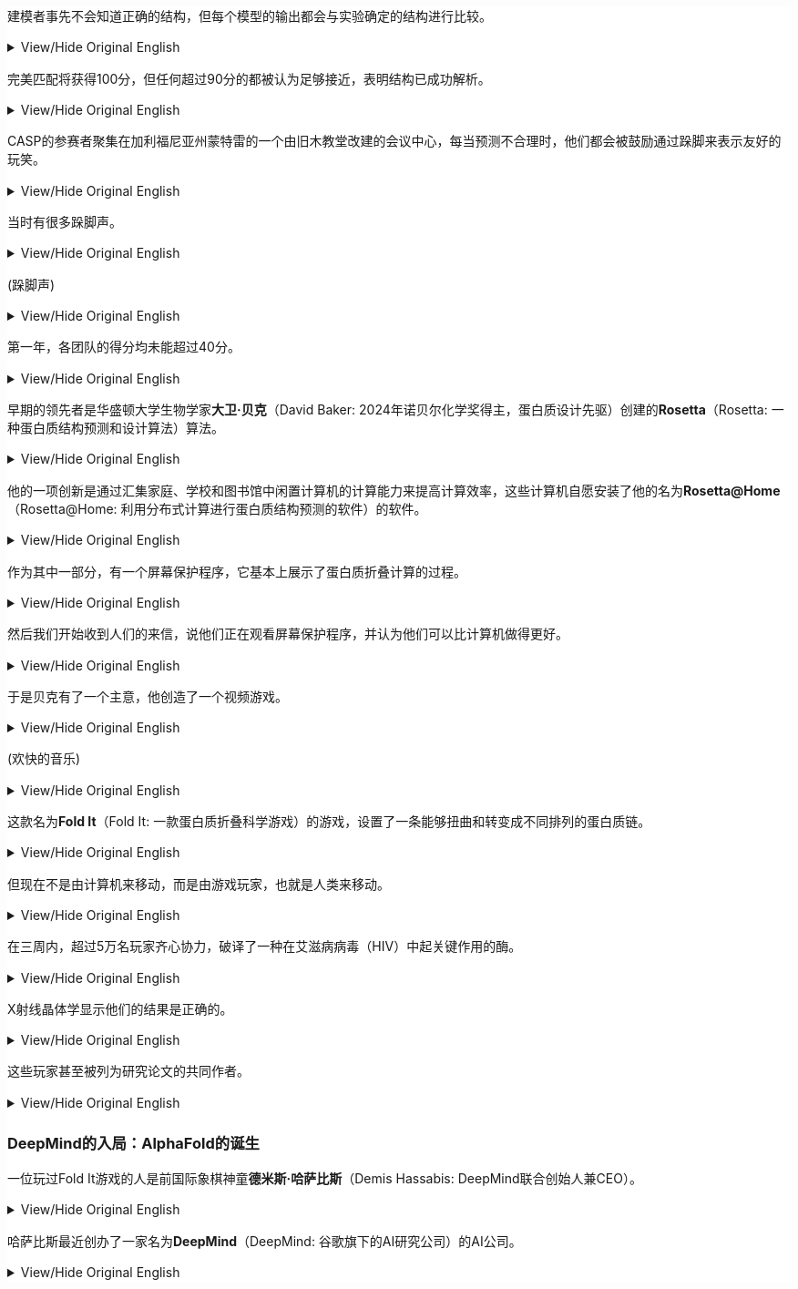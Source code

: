 建模者事先不会知道正确的结构，但每个模型的输出都会与实验确定的结构进行比较。
<details><summary>View/Hide Original English</summary></details>

完美匹配将获得100分，但任何超过90分的都被认为足够接近，表明结构已成功解析。
<details><summary>View/Hide Original English</summary></details>

CASP的参赛者聚集在加利福尼亚州蒙特雷的一个由旧木教堂改建的会议中心，每当预测不合理时，他们都会被鼓励通过跺脚来表示友好的玩笑。
<details><summary>View/Hide Original English</summary></details>

当时有很多跺脚声。
<details><summary>View/Hide Original English</summary></details>

(跺脚声)
<details><summary>View/Hide Original English</summary></details>

第一年，各团队的得分均未能超过40分。
<details><summary>View/Hide Original English</summary></details>

早期的领先者是华盛顿大学生物学家**大卫·贝克**（David Baker: 2024年诺贝尔化学奖得主，蛋白质设计先驱）创建的**Rosetta**（Rosetta: 一种蛋白质结构预测和设计算法）算法。
<details><summary>View/Hide Original English</summary></details>

他的一项创新是通过汇集家庭、学校和图书馆中闲置计算机的计算能力来提高计算效率，这些计算机自愿安装了他的名为**Rosetta@Home**（Rosetta@Home: 利用分布式计算进行蛋白质结构预测的软件）的软件。
<details><summary>View/Hide Original English</summary></details>

作为其中一部分，有一个屏幕保护程序，它基本上展示了蛋白质折叠计算的过程。
<details><summary>View/Hide Original English</summary></details>

然后我们开始收到人们的来信，说他们正在观看屏幕保护程序，并认为他们可以比计算机做得更好。
<details><summary>View/Hide Original English</summary></details>

于是贝克有了一个主意，他创造了一个视频游戏。
<details><summary>View/Hide Original English</summary></details>

(欢快的音乐)
<details><summary>View/Hide Original English</summary></details>

这款名为**Fold It**（Fold It: 一款蛋白质折叠科学游戏）的游戏，设置了一条能够扭曲和转变成不同排列的蛋白质链。
<details><summary>View/Hide Original English</summary></details>

但现在不是由计算机来移动，而是由游戏玩家，也就是人类来移动。
<details><summary>View/Hide Original English</summary></details>

在三周内，超过5万名玩家齐心协力，破译了一种在艾滋病病毒（HIV）中起关键作用的酶。
<details><summary>View/Hide Original English</summary></details>

X射线晶体学显示他们的结果是正确的。
<details><summary>View/Hide Original English</summary></details>

这些玩家甚至被列为研究论文的共同作者。
<details><summary>View/Hide Original English</summary></details>

### DeepMind的入局：AlphaFold的诞生

一位玩过Fold It游戏的人是前国际象棋神童**德米斯·哈萨比斯**（Demis Hassabis: DeepMind联合创始人兼CEO）。
<details><summary>View/Hide Original English</summary></details>

哈萨比斯最近创办了一家名为**DeepMind**（DeepMind: 谷歌旗下的AI研究公司）的AI公司。
<details><summary>View/Hide Original English</summary></details>
